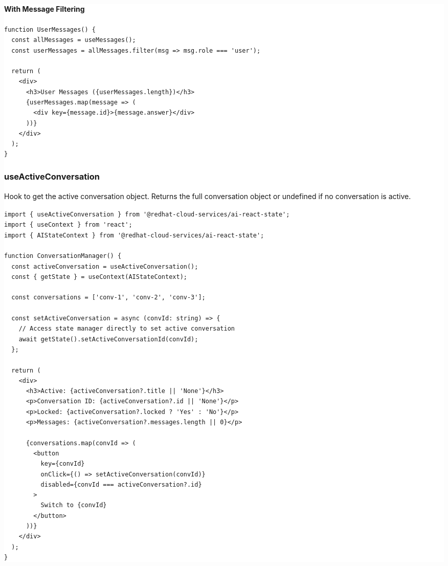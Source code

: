 #### With Message Filtering

```tsx
function UserMessages() {
  const allMessages = useMessages();
  const userMessages = allMessages.filter(msg => msg.role === 'user');

  return (
    <div>
      <h3>User Messages ({userMessages.length})</h3>
      {userMessages.map(message => (
        <div key={message.id}>{message.answer}</div>
      ))}
    </div>
  );
}
```

### useActiveConversation

Hook to get the active conversation object. Returns the full conversation object or undefined if no conversation is active.

```tsx
import { useActiveConversation } from '@redhat-cloud-services/ai-react-state';
import { useContext } from 'react';
import { AIStateContext } from '@redhat-cloud-services/ai-react-state';

function ConversationManager() {
  const activeConversation = useActiveConversation();
  const { getState } = useContext(AIStateContext);
  
  const conversations = ['conv-1', 'conv-2', 'conv-3'];

  const setActiveConversation = async (convId: string) => {
    // Access state manager directly to set active conversation
    await getState().setActiveConversationId(convId);
  };

  return (
    <div>
      <h3>Active: {activeConversation?.title || 'None'}</h3>
      <p>Conversation ID: {activeConversation?.id || 'None'}</p>
      <p>Locked: {activeConversation?.locked ? 'Yes' : 'No'}</p>
      <p>Messages: {activeConversation?.messages.length || 0}</p>
      
      {conversations.map(convId => (
        <button
          key={convId}
          onClick={() => setActiveConversation(convId)}
          disabled={convId === activeConversation?.id}
        >
          Switch to {convId}
        </button>
      ))}
    </div>
  );
}
```
